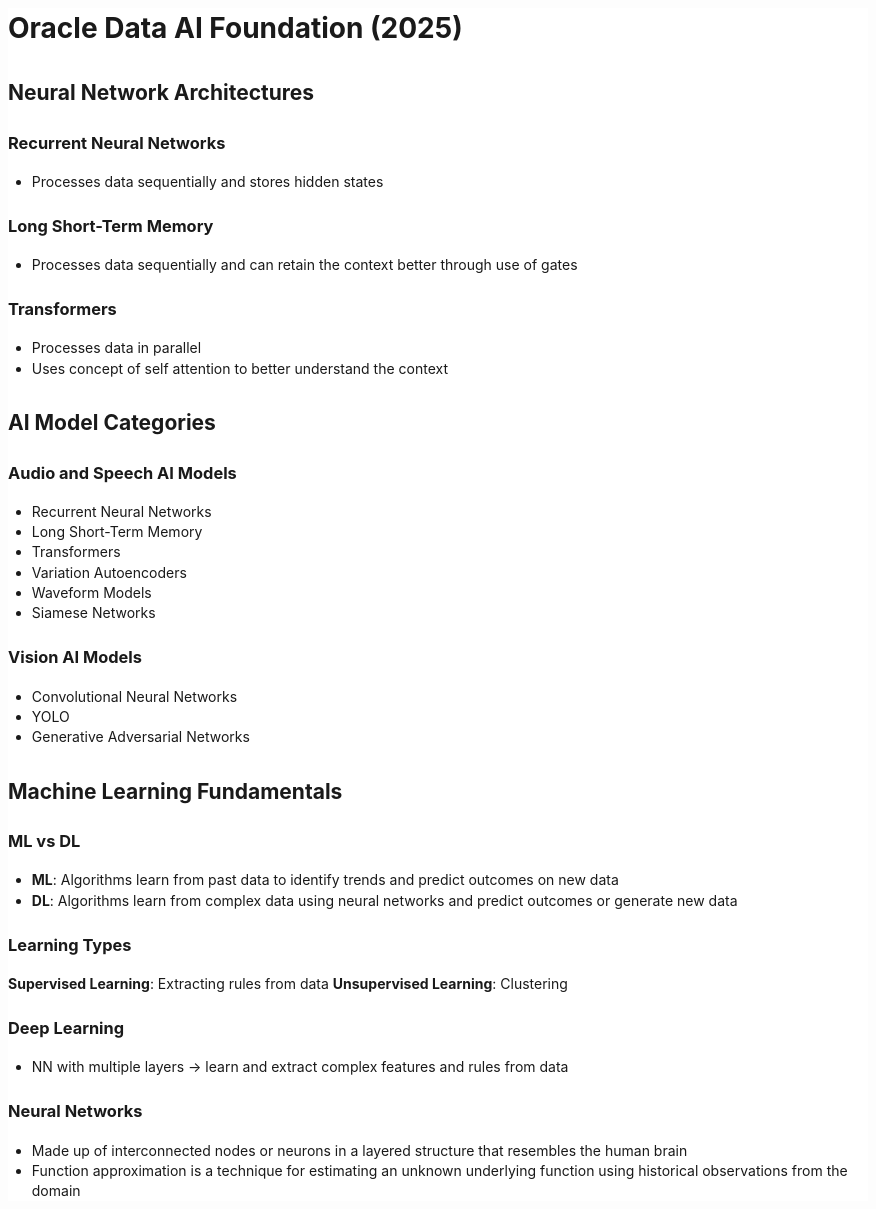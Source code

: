 # Oracle Data AI Foundation (2025)

## Neural Network Architectures

### Recurrent Neural Networks
- Processes data sequentially and stores hidden states

### Long Short-Term Memory
- Processes data sequentially and can retain the context better through use of gates

### Transformers
- Processes data in parallel
- Uses concept of self attention to better understand the context

## AI Model Categories

### Audio and Speech AI Models
- Recurrent Neural Networks
- Long Short-Term Memory
- Transformers
- Variation Autoencoders
- Waveform Models
- Siamese Networks

### Vision AI Models
- Convolutional Neural Networks
- YOLO
- Generative Adversarial Networks

## Machine Learning Fundamentals

### ML vs DL
- **ML**: Algorithms learn from past data to identify trends and predict outcomes on new data
- **DL**: Algorithms learn from complex data using neural networks and predict outcomes or generate new data

### Learning Types
**Supervised Learning**: Extracting rules from data
**Unsupervised Learning**: Clustering

### Deep Learning
- NN with multiple layers → learn and extract complex features and rules from data

### Neural Networks
- Made up of interconnected nodes or neurons in a layered structure that resembles the human brain
- Function approximation is a technique for estimating an unknown underlying function using historical observations from the domain
